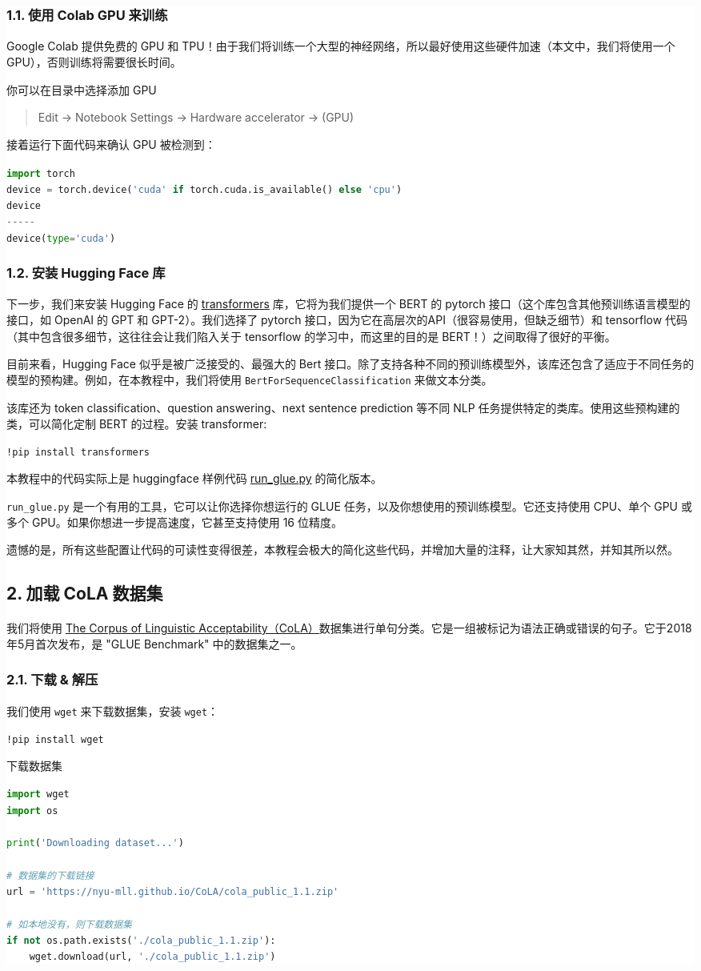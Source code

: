 ### 1.1. 使用 Colab GPU 来训练

Google Colab 提供免费的 GPU 和 TPU！由于我们将训练一个大型的神经网络，所以最好使用这些硬件加速（本文中，我们将使用一个 GPU），否则训练将需要很长时间。

你可以在目录中选择添加 GPU

> Edit -> Notebook Settings -> Hardware accelerator -> (GPU)

接着运行下面代码来确认 GPU 被检测到：

```python
import torch
device = torch.device('cuda' if torch.cuda.is_available() else 'cpu')
device
-----
device(type='cuda')
```

### 1.2. 安装 Hugging Face 库

下一步，我们来安装 Hugging Face 的 [transformers](http://tinyurl.com/y2q7z646) 库，它将为我们提供一个 BERT 的 pytorch 接口（这个库包含其他预训练语言模型的接口，如 OpenAI 的 GPT 和 GPT-2）。我们选择了 pytorch 接口，因为它在高层次的API（很容易使用，但缺乏细节）和 tensorflow 代码（其中包含很多细节，这往往会让我们陷入关于 tensorflow 的学习中，而这里的目的是 BERT！）之间取得了很好的平衡。

目前来看，Hugging Face 似乎是被广泛接受的、最强大的 Bert 接口。除了支持各种不同的预训练模型外，该库还包含了适应于不同任务的模型的预构建。例如，在本教程中，我们将使用 `BertForSequenceClassification` 来做文本分类。

该库还为 token classification、question answering、next sentence prediction 等不同 NLP 任务提供特定的类库。使用这些预构建的类，可以简化定制 BERT 的过程。安装 transformer:

```
!pip install transformers
```

本教程中的代码实际上是 huggingface 样例代码 [run_glue.py](http://tinyurl.com/y8ahg436) 的简化版本。

`run_glue.py` 是一个有用的工具，它可以让你选择你想运行的 GLUE 任务，以及你想使用的预训练模型。它还支持使用 CPU、单个 GPU 或多个 GPU。如果你想进一步提高速度，它甚至支持使用 16 位精度。

遗憾的是，所有这些配置让代码的可读性变得很差，本教程会极大的简化这些代码，并增加大量的注释，让大家知其然，并知其所以然。

## 2. 加载 CoLA 数据集

我们将使用 [The Corpus of Linguistic Acceptability（CoLA）](https://nyu-mll.github.io/CoLA/)数据集进行单句分类。它是一组被标记为语法正确或错误的句子。它于2018年5月首次发布，是 "GLUE Benchmark" 中的数据集之一。

### 2.1. 下载 & 解压

我们使用 `wget` 来下载数据集，安装 `wget`：

```
!pip install wget
```

下载数据集

```python
import wget
import os

print('Downloading dataset...')

# 数据集的下载链接
url = 'https://nyu-mll.github.io/CoLA/cola_public_1.1.zip'

# 如本地没有，则下载数据集 
if not os.path.exists('./cola_public_1.1.zip'):
    wget.download(url, './cola_public_1.1.zip')
```
